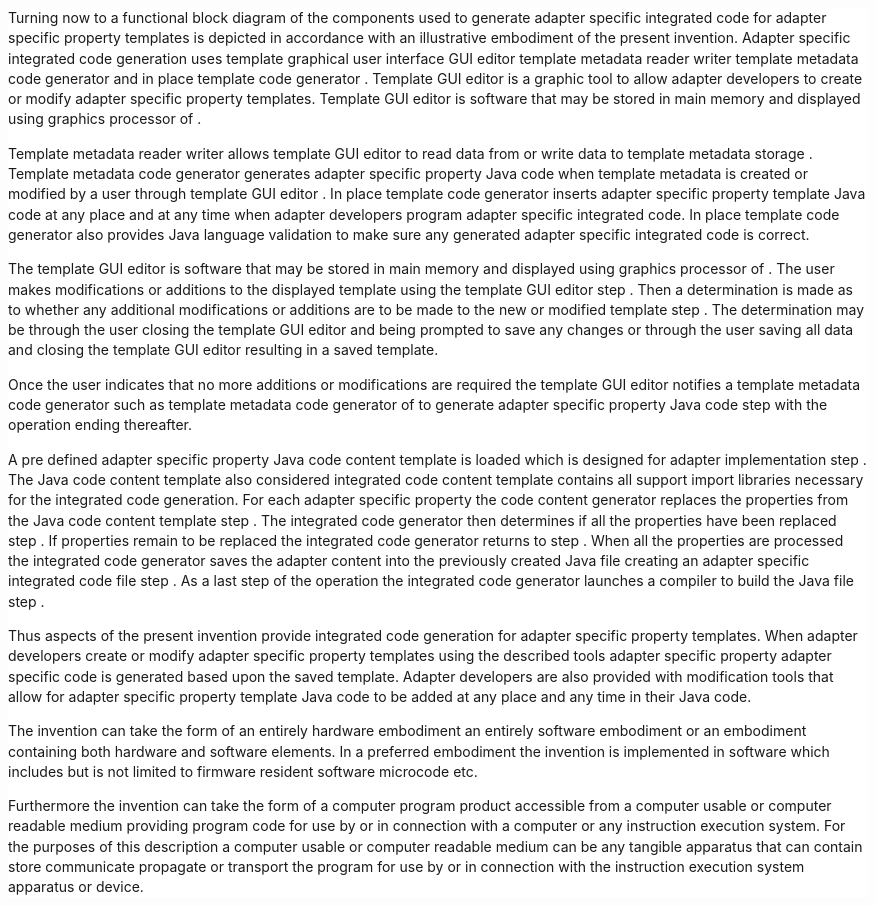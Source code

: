 Turning now to a functional block diagram of the components used to generate adapter specific integrated code for adapter specific property templates is depicted in accordance with an illustrative embodiment of the present invention. Adapter specific integrated code generation uses template graphical user interface GUI editor template metadata reader writer template metadata code generator and in place template code generator . Template GUI editor is a graphic tool to allow adapter developers to create or modify adapter specific property templates. Template GUI editor is software that may be stored in main memory and displayed using graphics processor of .

Template metadata reader writer allows template GUI editor to read data from or write data to template metadata storage . Template metadata code generator generates adapter specific property Java code when template metadata is created or modified by a user through template GUI editor . In place template code generator inserts adapter specific property template Java code at any place and at any time when adapter developers program adapter specific integrated code. In place template code generator also provides Java language validation to make sure any generated adapter specific integrated code is correct.

The template GUI editor is software that may be stored in main memory and displayed using graphics processor of . The user makes modifications or additions to the displayed template using the template GUI editor step . Then a determination is made as to whether any additional modifications or additions are to be made to the new or modified template step . The determination may be through the user closing the template GUI editor and being prompted to save any changes or through the user saving all data and closing the template GUI editor resulting in a saved template.

Once the user indicates that no more additions or modifications are required the template GUI editor notifies a template metadata code generator such as template metadata code generator of to generate adapter specific property Java code step with the operation ending thereafter.

A pre defined adapter specific property Java code content template is loaded which is designed for adapter implementation step . The Java code content template also considered integrated code content template contains all support import libraries necessary for the integrated code generation. For each adapter specific property the code content generator replaces the properties from the Java code content template step . The integrated code generator then determines if all the properties have been replaced step . If properties remain to be replaced the integrated code generator returns to step . When all the properties are processed the integrated code generator saves the adapter content into the previously created Java file creating an adapter specific integrated code file step . As a last step of the operation the integrated code generator launches a compiler to build the Java file step .

Thus aspects of the present invention provide integrated code generation for adapter specific property templates. When adapter developers create or modify adapter specific property templates using the described tools adapter specific property adapter specific code is generated based upon the saved template. Adapter developers are also provided with modification tools that allow for adapter specific property template Java code to be added at any place and any time in their Java code.

The invention can take the form of an entirely hardware embodiment an entirely software embodiment or an embodiment containing both hardware and software elements. In a preferred embodiment the invention is implemented in software which includes but is not limited to firmware resident software microcode etc.

Furthermore the invention can take the form of a computer program product accessible from a computer usable or computer readable medium providing program code for use by or in connection with a computer or any instruction execution system. For the purposes of this description a computer usable or computer readable medium can be any tangible apparatus that can contain store communicate propagate or transport the program for use by or in connection with the instruction execution system apparatus or device.
